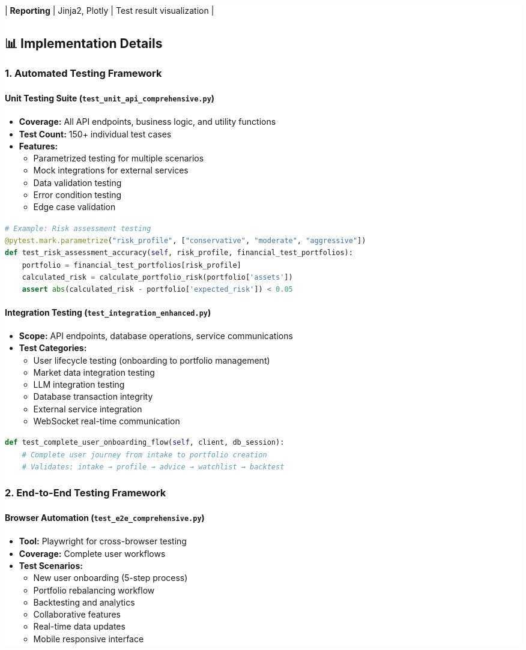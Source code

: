 | **Reporting** | Jinja2, Plotly | Test result visualization |

## 📊 Implementation Details

### 1. Automated Testing Framework

#### Unit Testing Suite (`test_unit_api_comprehensive.py`)
- **Coverage:** All API endpoints, business logic, and utility functions
- **Test Count:** 150+ individual test cases
- **Features:**
  - Parametrized testing for multiple scenarios
  - Mock integrations for external services
  - Data validation testing
  - Error condition testing
  - Edge case validation

```python
# Example: Risk assessment testing
@pytest.mark.parametrize("risk_profile", ["conservative", "moderate", "aggressive"])
def test_risk_assessment_accuracy(self, risk_profile, financial_test_portfolios):
    portfolio = financial_test_portfolios[risk_profile]
    calculated_risk = calculate_portfolio_risk(portfolio['assets'])
    assert abs(calculated_risk - portfolio['expected_risk']) < 0.05
```

#### Integration Testing (`test_integration_enhanced.py`)
- **Scope:** API endpoints, database operations, service communications
- **Test Categories:**
  - User lifecycle testing (onboarding to portfolio management)
  - Market data integration testing
  - LLM integration testing
  - Database transaction integrity
  - External service integration
  - WebSocket real-time communication

```python
def test_complete_user_onboarding_flow(self, client, db_session):
    # Complete user journey from intake to portfolio creation
    # Validates: intake → profile → advice → watchlist → backtest
```

### 2. End-to-End Testing Framework

#### Browser Automation (`test_e2e_comprehensive.py`)
- **Tool:** Playwright for cross-browser testing
- **Coverage:** Complete user workflows
- **Test Scenarios:**
  - New user onboarding (5-step process)
  - Portfolio rebalancing workflow
  - Backtesting and analytics
  - Collaborative features
  - Real-time data updates
  - Mobile responsive interface
